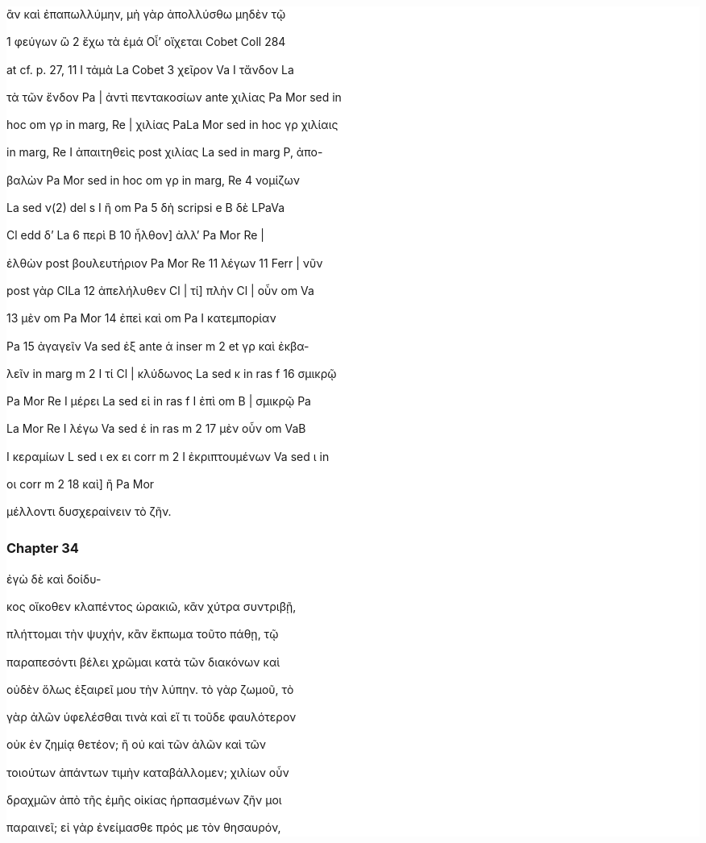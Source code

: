 ἂν καὶ ἐπαπωλλύμην, μὴ γὰρ ἀπολλύσθω μηδὲν τῷ

<note type="footnote">1 φεύγων ὢ 2 ἔχω τὰ ἐμά Οἶ’ οἴχεται Cobet Coll 284

at cf. p. 27, 11 I τἀμὰ La Cobet 3 χεῖρον Va Ι τἄνδον La

τὰ τῶν ἔνδον Pa | ἀντὶ πεντακοσίων ante χιλίας Pa Mor sed in

hoc om γρ in marg, Re | χιλίας PaLa Mor sed in hoc γρ χιλίαις

in marg, Re Ι ἀπαιτηθεὶς post χιλίας La sed in marg P, ἀπο-

βαλὼν Pa Mor sed in hoc om γρ in marg, Re 4 νομίζων

La sed ν(2) del s Ι ἢ om Pa 5 δὴ scripsi e Β δὲ LPaVa

Cl edd δ’ La 6 περὶ Β 10 ἦλθον] ἀλλ’ Pa Mor Re |

ἐλθὼν post βουλευτήριον Pa Mor Re 11 λέγων 11 Ferr | νῦν

post γὰρ ClLa 12 ἀπελήλυθεν Cl | τί] πλὴν Cl | οὖν om Va</note>

<note type="footnote">13 μὲν om Pa Mor 14 ἐπεὶ καὶ om Pa Ι κατεμπορίαν

Pa 15 ἀγαγεῖν Va sed ἐξ ante ἁ inser m 2 et γρ καὶ ἐκβα-

λεῖν in marg m 2 Ι τί Cl | κλύδωνος La sed κ in ras f 16 σμικρῷ

Pa Mor Re Ι μέρει La sed εἰ in ras f Ι ἐπὶ om Β | σμικρῷ Pa

La Mor Re Ι λέγω Va sed έ in ras m 2 17 μὲν οὖν om VaB

Ι κεραμίων L sed ι ex ει corr m 2 Ι ἐκριπτουμένων Va sed ι in

οι corr m 2 18 καὶ] ἢ Pa Mor</note>



<pb n="27"/>



μέλλοντι δυσχεραίνειν τὸ ζῆν.</p>


### Chapter 34

<p>ἐγὼ δὲ καὶ δοίδυ-

κος οἴκοθεν κλαπέντος ὡρακιῶ, κἂν χύτρα συντριβῇ,

πλήττομαι τὴν ψυχήν, κἂν ἔκπωμα τοῦτο πάθῃ, τῷ

παραπεσόντι βέλει χρῶμαι κατὰ τῶν διακόνων καὶ

οὐδὲν ὅλως ἐξαιρεῖ μου τὴν λύπην. τὸ γὰρ ζωμοῦ, τὸ <lb n="5"/>

γὰρ ἀλῶν ὑφελέσθαι τινὰ καὶ εἴ τι τοῦδε φαυλότερον

οὐκ ἐν ζημίᾳ θετέον; ἢ οὐ καὶ τῶν ἀλῶν καὶ τῶν

τοιούτων ἀπάντων τιμὴν καταβάλλομεν; χιλίων οὖν

δραχμῶν ἀπὸ τῆς ἐμῆς οἰκίας ἡρπασμένων ζῆν μοι

παραινεῖ; εἰ γὰρ ἐνείμασθε πρός με τὸν θησαυρόν, <lb n="10"/>
